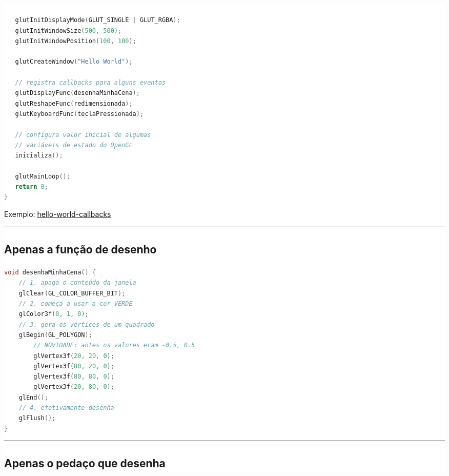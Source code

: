 ```c

   glutInitDisplayMode(GLUT_SINGLE | GLUT_RGBA);
   glutInitWindowSize(500, 500);
   glutInitWindowPosition(100, 100);

   glutCreateWindow("Hello World");

   // registra callbacks para alguns eventos
   glutDisplayFunc(desenhaMinhaCena);
   glutReshapeFunc(redimensionada);  
   glutKeyboardFunc(teclaPressionada);

   // configura valor inicial de algumas
   // variáveis de estado do OpenGL
   inicializa();

   glutMainLoop();
   return 0;
}
```

Exemplo: [hello-world-callbacks](codeblocks:hello-world-callbacks/CodeBlocks/hello-world-callbacks.cbp)

---

## Apenas a função de desenho

```c
void desenhaMinhaCena() {
    // 1. apaga o conteúdo da janela
    glClear(GL_COLOR_BUFFER_BIT);
    // 2. começa a usar a cor VERDE
    glColor3f(0, 1, 0);
    // 3. gera os vértices de um quadrado
    glBegin(GL_POLYGON);
        // NOVIDADE: antes os valores eram -0.5, 0.5
        glVertex3f(20, 20, 0);
        glVertex3f(80, 20, 0);
        glVertex3f(80, 80, 0);
        glVertex3f(20, 80, 0);
    glEnd();
    // 4. efetivamente desenha
    glFlush();
}
```

---

## Apenas o pedaço que desenha
